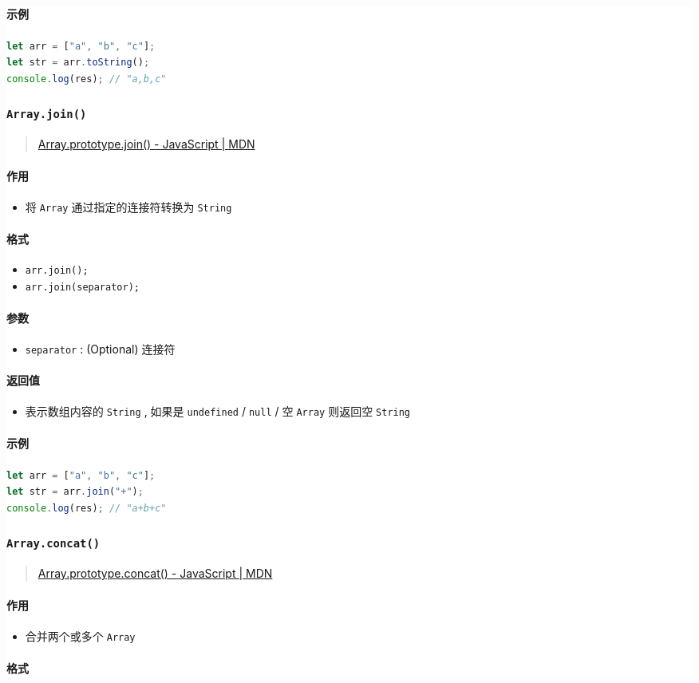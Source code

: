 #### 示例

```js
let arr = ["a", "b", "c"];
let str = arr.toString();
console.log(res); // "a,b,c"
```



### `Array.join()`



> [Array.prototype.join() - JavaScript | MDN](https://developer.mozilla.org/en-US/docs/Web/JavaScript/Reference/Global_Objects/Array/join)



#### 作用

- 将 `Array` 通过指定的连接符转换为 `String`

#### 格式

- `arr.join();`
- `arr.join(separator);`

#### 参数

- `separator` : (Optional) 连接符

#### 返回值

- 表示数组内容的 `String` , 如果是 `undefined` / `null` / 空 `Array` 则返回空 `String`

#### 示例

```js
let arr = ["a", "b", "c"];
let str = arr.join("+");
console.log(res); // "a+b+c"
```



### `Array.concat()`



> [Array.prototype.concat() - JavaScript | MDN](https://developer.mozilla.org/en-US/docs/Web/JavaScript/Reference/Global_Objects/Array/concat)



#### 作用

- 合并两个或多个 `Array`

#### 格式
